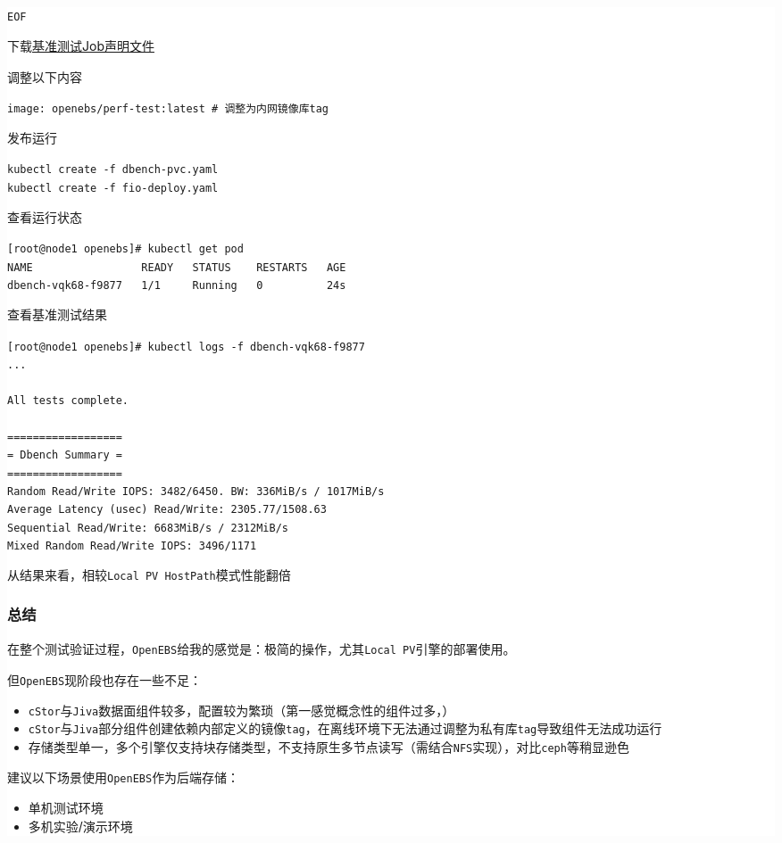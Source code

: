     EOF

下载[基准测试Job声明文件](https://github.com/openebs/performance-benchmark/blob/master/fio-benchmarks/fio-deploy.yaml)

调整以下内容

    image: openebs/perf-test:latest # 调整为内网镜像库tag    

发布运行

    kubectl create -f dbench-pvc.yaml
    kubectl create -f fio-deploy.yaml 
    
查看运行状态

    [root@node1 openebs]# kubectl get pod
    NAME                 READY   STATUS    RESTARTS   AGE
    dbench-vqk68-f9877   1/1     Running   0          24s
    
查看基准测试结果

    [root@node1 openebs]# kubectl logs -f dbench-vqk68-f9877
    ...
    
    All tests complete.
    
    ==================
    = Dbench Summary =
    ==================
    Random Read/Write IOPS: 3482/6450. BW: 336MiB/s / 1017MiB/s
    Average Latency (usec) Read/Write: 2305.77/1508.63
    Sequential Read/Write: 6683MiB/s / 2312MiB/s
    Mixed Random Read/Write IOPS: 3496/1171
    
从结果来看，相较`Local PV HostPath`模式性能翻倍

### 总结

在整个测试验证过程，`OpenEBS`给我的感觉是：极简的操作，尤其`Local PV`引擎的部署使用。

但`OpenEBS`现阶段也存在一些不足：

- `cStor`与`Jiva`数据面组件较多，配置较为繁琐（第一感觉概念性的组件过多，）
- `cStor`与`Jiva`部分组件创建依赖内部定义的镜像`tag`，在离线环境下无法通过调整为私有库`tag`导致组件无法成功运行
- 存储类型单一，多个引擎仅支持块存储类型，不支持原生多节点读写（需结合`NFS`实现），对比`ceph`等稍显逊色

建议以下场景使用`OpenEBS`作为后端存储：

- 单机测试环境
- 多机实验/演示环境